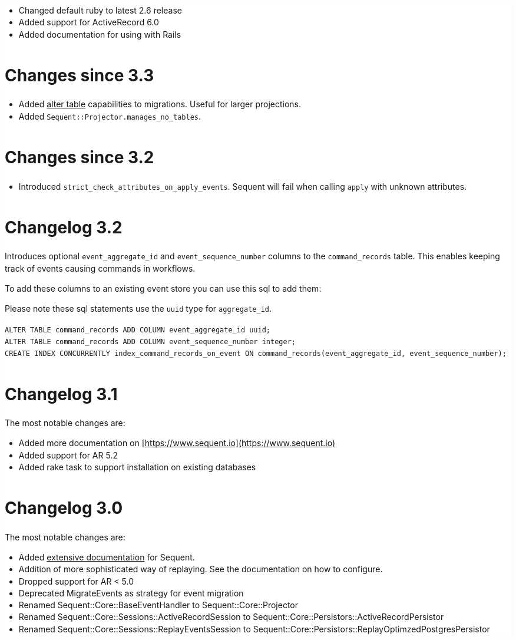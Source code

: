 - Changed default ruby to latest 2.6 release
- Added support for ActiveRecord 6.0
- Added documentation for using with Rails

# Changes since 3.3

- Added [alter table](https://www.sequent.io/docs/concepts/migrations.html#2-altertable) capabilities to migrations. Useful for larger projections.
- Added `Sequent::Projector.manages_no_tables`.

# Changes since 3.2

- Introduced `strict_check_attributes_on_apply_events`. Sequent will fail when calling `apply` with unknown attributes.

# Changelog 3.2

Introduces optional `event_aggregate_id` and `event_sequence_number` columns to the `command_records` table.
This enables keeping track of events causing commands in workflows.

To add these columns to an existing event store you can use this sql to add them:

Please note these sql statements use the `uuid` type for `aggregate_id`.

```
ALTER TABLE command_records ADD COLUMN event_aggregate_id uuid;
ALTER TABLE command_records ADD COLUMN event_sequence_number integer;
CREATE INDEX CONCURRENTLY index_command_records_on_event ON command_records(event_aggregate_id, event_sequence_number);
```

# Changelog 3.1

The most notable changes are:

- Added more documentation on [https://www.sequent.io](https://www.sequent.io)
- Added support for AR 5.2
- Added rake task to support installation on existing databases

# Changelog 3.0

The most notable changes are:

- Added [extensive documentation](www.sequent.io/docs) for Sequent.
- Addition of more sophisticated way of replaying. See the documentation on how to configure.
- Dropped support for AR < 5.0
- Deprecated MigrateEvents as strategy for event migration
- Renamed Sequent::Core::BaseEventHandler to Sequent::Core::Projector
- Renamed Sequent::Core::Sessions::ActiveRecordSession to Sequent::Core::Persistors::ActiveRecordPersistor
- Renamed Sequent::Core::Sessions::ReplayEventsSession to Sequent::Core::Persistors::ReplayOptimzedPostgresPersistor
